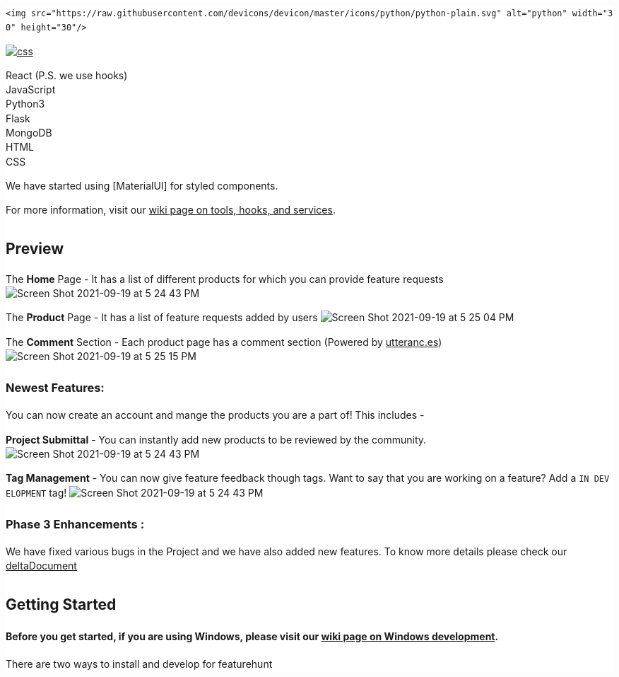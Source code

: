    <img src="https://raw.githubusercontent.com/devicons/devicon/master/icons/python/python-plain.svg" alt="python" width="30" height="30"/>
  </a>
  <a href="https://developer.mozilla.org/en-US/docs/Glossary/CSS" target="_blank"> 
    <img src="https://raw.githubusercontent.com/devicons/devicon/master/icons/css3/css3-plain.svg" alt="css" width="30" height="30"/>
  </a>
</p>  

React (P.S. we use hooks)  
JavaScript  
Python3  
Flask  
MongoDB  
HTML  
CSS  

We have started using [MaterialUI] for styled components. 

For more information, visit our [wiki page on tools, hooks, and services](https://github.com/CSC510-Group-25/feature-hunt/wiki/Tools,-Hooks,-Services).

## Preview

The **Home** Page - It has a list of different products for which you can provide feature requests
<img width="1200" alt="Screen Shot 2021-09-19 at 5 24 43 PM" src="https://user-images.githubusercontent.com/11090612/133943516-d55244b5-9f5e-4166-a18e-af35cf020146.png">  

The **Product** Page - It has a list of feature requests added by users
<img width="1148" alt="Screen Shot 2021-09-19 at 5 25 04 PM" src="https://user-images.githubusercontent.com/11090612/133944169-5529ea32-40c8-4786-b198-6e5c1eecd64f.png">  

The **Comment** Section - Each product page has a comment section (Powered by [utteranc.es](https://utteranc.es))
<img width="830" alt="Screen Shot 2021-09-19 at 5 25 15 PM" src="https://user-images.githubusercontent.com/11090612/133943532-1a834e0e-2ea5-477f-a09f-122b05f7de7a.png">

### Newest Features:
You can now create an account and mange the products you are a part of! This includes - 

**Project Submittal** - You can instantly add new products to be reviewed by the community. 
<img width="1200" alt="Screen Shot 2021-09-19 at 5 24 43 PM" src="https://github.com/CSC510-Group-25/feature-hunt/blob/group25-improvements/docs/component-screenshots/Screenshot%202021-11-04%20submitform.png">  

**Tag Management** - You can now give feature feedback though tags. Want to say that you are working on a feature? Add a `IN DEVELOPMENT` tag!
<img width="1200" alt="Screen Shot 2021-09-19 at 5 24 43 PM" src="https://user-images.githubusercontent.com/78971563/140238752-a6ebe8ab-942f-462e-94b6-5d3d4064115e.png"> 

### Phase 3 Enhancements :
We have fixed various bugs in the Project and we have also added new features. To know more details please check our [deltaDocument](https://github.com/elric97/feature-hunt/blob/main/Phase_3_Docs/deltaDocument.md)
## Getting Started
#### Before you get started, if you are using Windows, please visit our [wiki page on Windows development](https://github.com/CSC510-Group-25/feature-hunt/wiki/How-to-develop-with-Windows).
There are two ways to install and develop for featurehunt 
